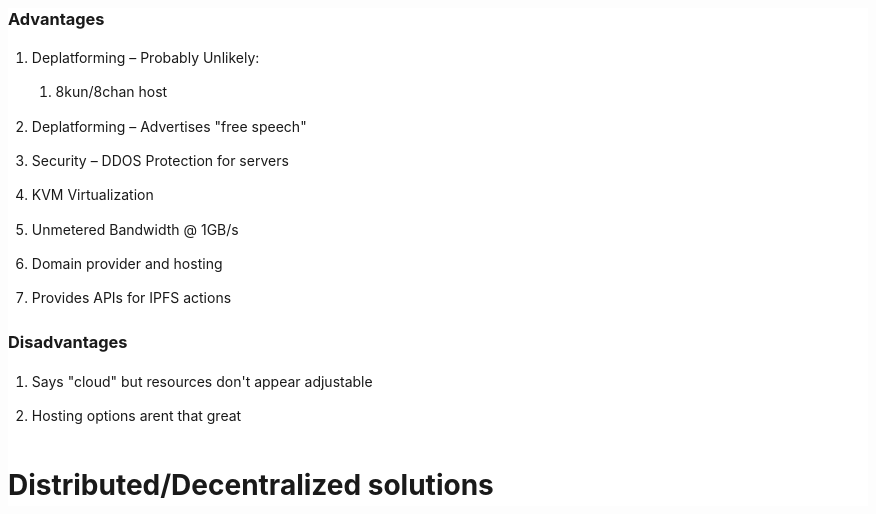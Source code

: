 
<a id="orgc563aea"></a>

### Advantages

1.  Deplatforming &#x2013; Probably Unlikely:

    1.  8kun/8chan host

2.  Deplatforming &#x2013; Advertises "free speech"

3.  Security &#x2013; DDOS Protection for servers

4.  KVM Virtualization

5.  Unmetered Bandwidth @ 1GB/s

6.  Domain provider and hosting

7.  Provides APIs for IPFS actions


<a id="org64adfdd"></a>

### Disadvantages

1.  Says "cloud" but resources don't appear adjustable

2.  Hosting options arent that great


<a id="orgb8d93c5"></a>

# Distributed/Decentralized solutions
